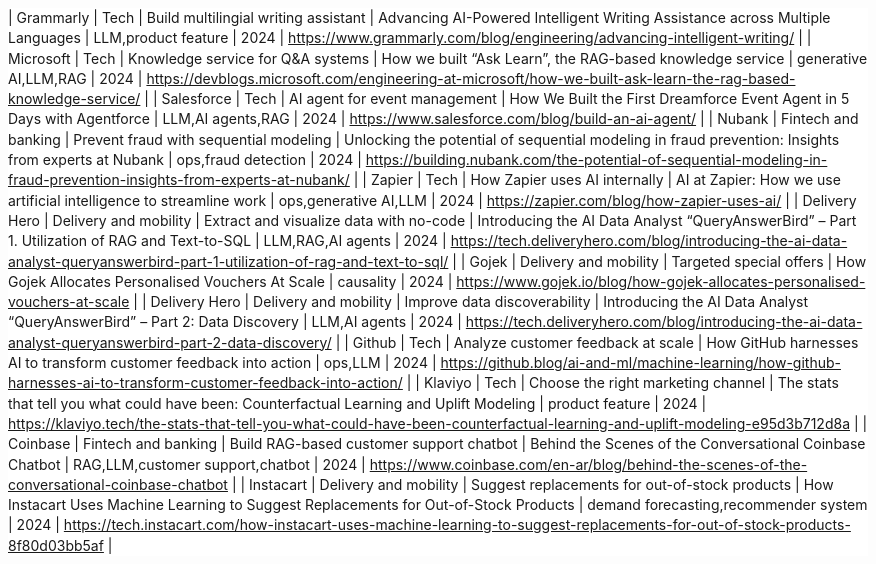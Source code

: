 | Grammarly             | Tech                                      | Build multilingial writing assistant                          | Advancing AI-Powered Intelligent Writing Assistance across Multiple Languages                                            | LLM,product feature                                       | 2024 | https://www.grammarly.com/blog/engineering/advancing-intelligent-writing/                                                                                      |
| Microsoft             | Tech                                      | Knowledge service for Q&A systems                             | How we built “Ask Learn”, the RAG-based knowledge service                                                                | generative AI,LLM,RAG                                     | 2024 | https://devblogs.microsoft.com/engineering-at-microsoft/how-we-built-ask-learn-the-rag-based-knowledge-service/                                                |
| Salesforce            | Tech                                      | AI agent for event management                                 | How We Built the First Dreamforce Event Agent in 5 Days with Agentforce                                                  | LLM,AI agents,RAG                                         | 2024 | https://www.salesforce.com/blog/build-an-ai-agent/                                                                                                             |
| Nubank                | Fintech and banking                       | Prevent fraud with sequential modeling                        | Unlocking the potential of sequential modeling in fraud prevention: Insights from experts at Nubank                      | ops,fraud detection                                       | 2024 | https://building.nubank.com/the-potential-of-sequential-modeling-in-fraud-prevention-insights-from-experts-at-nubank/                                          |
| Zapier                | Tech                                      | How Zapier uses AI internally                                 | AI at Zapier: How we use artificial intelligence to streamline work                                                      | ops,generative AI,LLM                                     | 2024 | https://zapier.com/blog/how-zapier-uses-ai/                                                                                                                    |
| Delivery Hero         | Delivery and mobility                     | Extract and visualize data with no-code                       | Introducing the AI Data Analyst “QueryAnswerBird” – Part 1. Utilization of RAG and Text-to-SQL                           | LLM,RAG,AI agents                                         | 2024 | https://tech.deliveryhero.com/blog/introducing-the-ai-data-analyst-queryanswerbird-part-1-utilization-of-rag-and-text-to-sql/                                  |
| Gojek                 | Delivery and mobility                     | Targeted special offers                                       | How Gojek Allocates Personalised Vouchers At Scale                                                                       | causality                                                 | 2024 | https://www.gojek.io/blog/how-gojek-allocates-personalised-vouchers-at-scale                                                                                   |
| Delivery Hero         | Delivery and mobility                     | Improve data discoverability                                  | Introducing the AI Data Analyst “QueryAnswerBird” – Part 2: Data Discovery                                               | LLM,AI agents                                             | 2024 | https://tech.deliveryhero.com/blog/introducing-the-ai-data-analyst-queryanswerbird-part-2-data-discovery/                                                      |
| Github                | Tech                                      | Analyze customer feedback at scale                            | How GitHub harnesses AI to transform customer feedback into action                                                       | ops,LLM                                                   | 2024 | https://github.blog/ai-and-ml/machine-learning/how-github-harnesses-ai-to-transform-customer-feedback-into-action/                                             |
| Klaviyo               | Tech                                      | Choose the right marketing channel                            | The stats that tell you what could have been: Counterfactual Learning and Uplift Modeling                                | product feature                                           | 2024 | https://klaviyo.tech/the-stats-that-tell-you-what-could-have-been-counterfactual-learning-and-uplift-modeling-e95d3b712d8a                                     |
| Coinbase              | Fintech and banking                       | Build RAG-based customer support chatbot                      | Behind the Scenes of the Conversational Coinbase Chatbot                                                                 | RAG,LLM,customer support,chatbot                          | 2024 | https://www.coinbase.com/en-ar/blog/behind-the-scenes-of-the-conversational-coinbase-chatbot                                                                   |
| Instacart             | Delivery and mobility                     | Suggest replacements for out-of-stock products                | How Instacart Uses Machine Learning to Suggest Replacements for Out-of-Stock Products                                    | demand forecasting,recommender system                     | 2024 | https://tech.instacart.com/how-instacart-uses-machine-learning-to-suggest-replacements-for-out-of-stock-products-8f80d03bb5af                                  |